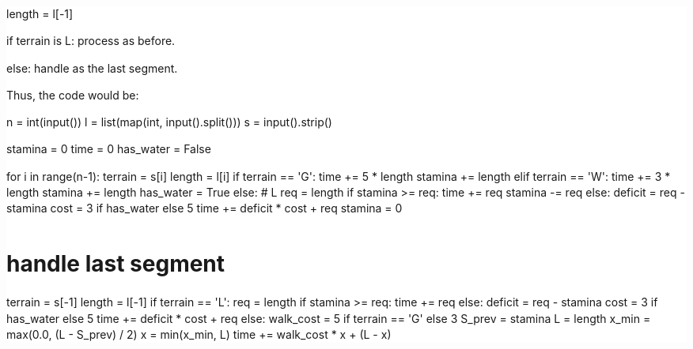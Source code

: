 length = l[-1]

if terrain is L: process as before.

else: handle as the last segment.

Thus, the code would be:

n = int(input())
l = list(map(int, input().split()))
s = input().strip()

stamina = 0
time = 0
has_water = False

for i in range(n-1):
    terrain = s[i]
    length = l[i]
    if terrain == 'G':
        time += 5 * length
        stamina += length
    elif terrain == 'W':
        time += 3 * length
        stamina += length
        has_water = True
    else:  # L
        req = length
        if stamina >= req:
            time += req
            stamina -= req
        else:
            deficit = req - stamina
            cost = 3 if has_water else 5
            time += deficit * cost + req
            stamina = 0

# handle last segment
terrain = s[-1]
length = l[-1]
if terrain == 'L':
    req = length
    if stamina >= req:
        time += req
    else:
        deficit = req - stamina
        cost = 3 if has_water else 5
        time += deficit * cost + req
else:
    walk_cost = 5 if terrain == 'G' else 3
    S_prev = stamina
    L = length
    x_min = max(0.0, (L - S_prev) / 2)
    x = min(x_min, L)
    time += walk_cost * x + (L - x)
